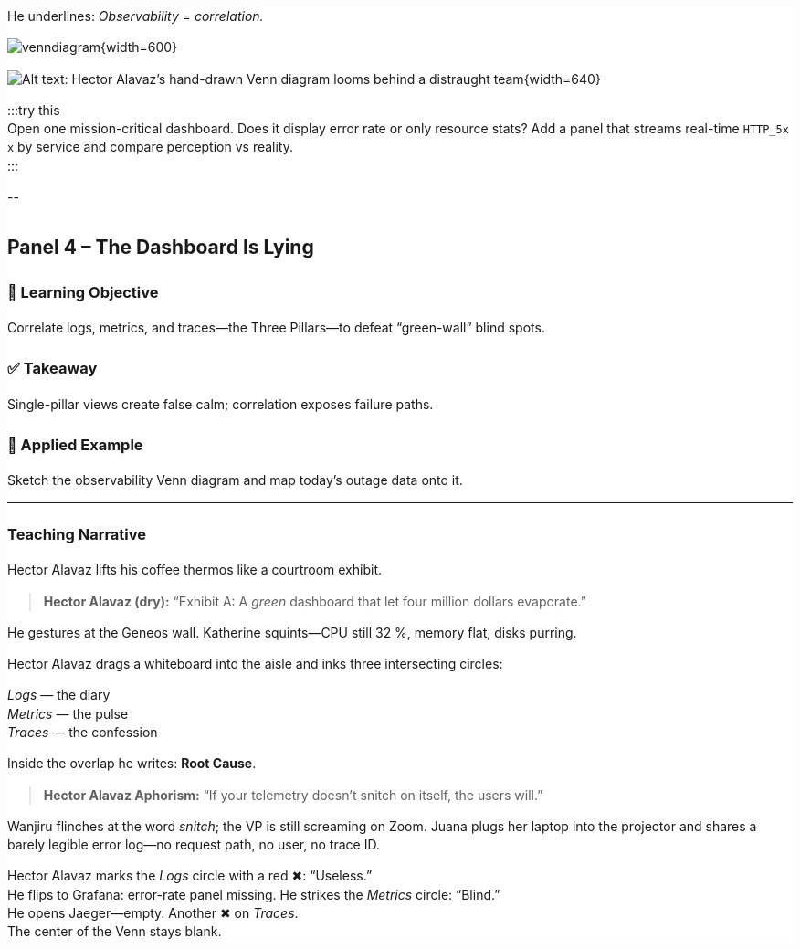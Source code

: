 He underlines: *Observability = correlation.*

![venndiagram](images/chp1_venndiagram.png){width=600}

![Alt text: Hector Alavaz’s hand-drawn Venn diagram looms behind a distraught team](images/ch1_p3_hector-venn.png){width=640}

:::try this\
Open one mission-critical dashboard. Does it display error rate or only resource stats? Add a panel that streams real-time `HTTP_5xx` by service and compare perception vs reality.\
:::

\--

## **Panel 4 – The Dashboard Is Lying**

### 🎯 Learning Objective

Correlate logs, metrics, and traces—the Three Pillars—to defeat “green-wall” blind spots.

### ✅ Takeaway

Single-pillar views create false calm; correlation exposes failure paths.

### 🚦 Applied Example

Sketch the observability Venn diagram and map today’s outage data onto it.

______________________________________________________________________

### Teaching Narrative

Hector Alavaz lifts his coffee thermos like a courtroom exhibit.

> **Hector Alavaz (dry):** “Exhibit A: A *green* dashboard that let four million dollars evaporate.”

He gestures at the Geneos wall. Katherine squints—CPU still 32 %, memory flat, disks purring.

Hector Alavaz drags a whiteboard into the aisle and inks three intersecting circles:

*Logs* — the diary\
*Metrics* — the pulse\
*Traces* — the confession

Inside the overlap he writes: **Root Cause**.

> **Hector Alavaz Aphorism:** “If your telemetry doesn’t snitch on itself, the users will.”

Wanjiru flinches at the word *snitch*; the VP is still screaming on Zoom. Juana plugs her laptop into the projector and shares a barely legible error log—no request path, no user, no trace ID.

Hector Alavaz marks the *Logs* circle with a red ✖: “Useless.”\
He flips to Grafana: error-rate panel missing. He strikes the *Metrics* circle: “Blind.”\
He opens Jaeger—empty. Another ✖ on *Traces*.\
The center of the Venn stays blank.

